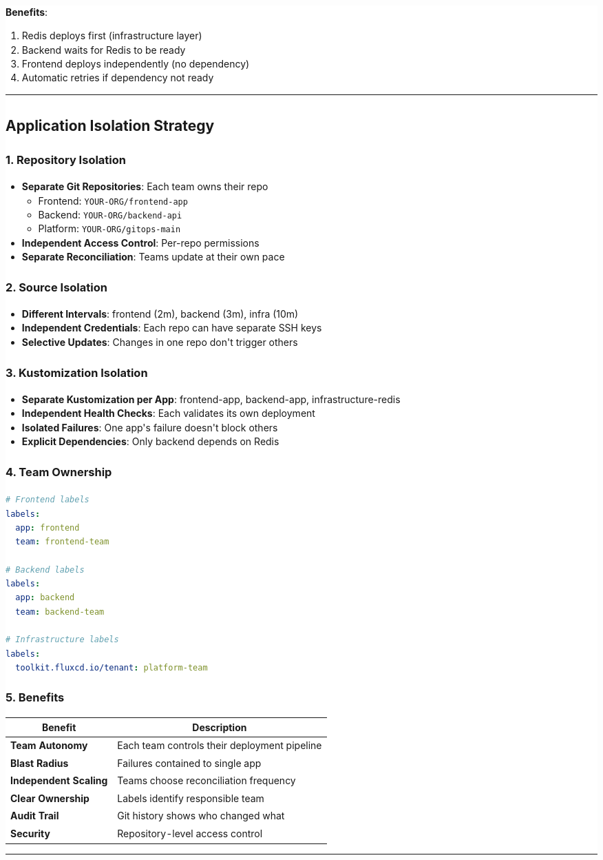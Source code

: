 **Benefits**:
1. Redis deploys first (infrastructure layer)
2. Backend waits for Redis to be ready
3. Frontend deploys independently (no dependency)
4. Automatic retries if dependency not ready

---

## Application Isolation Strategy

### 1. Repository Isolation
- **Separate Git Repositories**: Each team owns their repo
  - Frontend: `YOUR-ORG/frontend-app`
  - Backend: `YOUR-ORG/backend-api`
  - Platform: `YOUR-ORG/gitops-main`
- **Independent Access Control**: Per-repo permissions
- **Separate Reconciliation**: Teams update at their own pace

### 2. Source Isolation
- **Different Intervals**: frontend (2m), backend (3m), infra (10m)
- **Independent Credentials**: Each repo can have separate SSH keys
- **Selective Updates**: Changes in one repo don't trigger others

### 3. Kustomization Isolation
- **Separate Kustomization per App**: frontend-app, backend-app, infrastructure-redis
- **Independent Health Checks**: Each validates its own deployment
- **Isolated Failures**: One app's failure doesn't block others
- **Explicit Dependencies**: Only backend depends on Redis

### 4. Team Ownership
```yaml
# Frontend labels
labels:
  app: frontend
  team: frontend-team

# Backend labels
labels:
  app: backend
  team: backend-team

# Infrastructure labels
labels:
  toolkit.fluxcd.io/tenant: platform-team
```

### 5. Benefits

| Benefit | Description |
|---------|-------------|
| **Team Autonomy** | Each team controls their deployment pipeline |
| **Blast Radius** | Failures contained to single app |
| **Independent Scaling** | Teams choose reconciliation frequency |
| **Clear Ownership** | Labels identify responsible team |
| **Audit Trail** | Git history shows who changed what |
| **Security** | Repository-level access control |

---